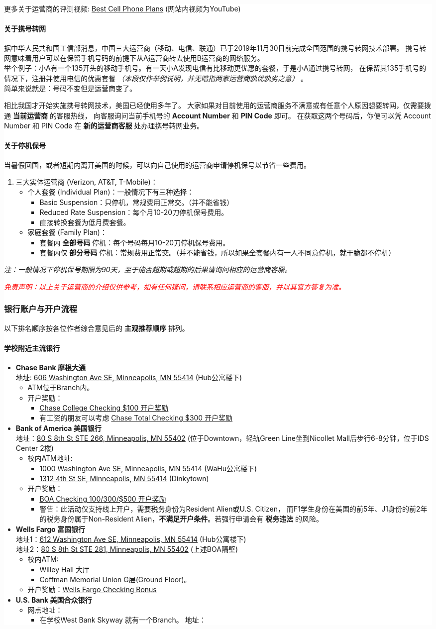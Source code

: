 

更多关于运营商的评测视频: [Best Cell Phone Plans](https://www.bestphoneplans.net/)  (网站内视频为YouTube)

#### 关于携号转网

据中华人民共和国工信部消息，中国三大运营商（移动、电信、联通）已于2019年11月30日前完成全国范围的携号转网技术部署。
携号转网意味着用户可以在保留手机号码的前提下从A运营商转去使用B运营商的网络服务。  
举个例子：小A有一个135开头的移动手机号。有一天小A发现电信有比移动更优惠的套餐，于是小A通过携号转网，
在保留其135手机号的情况下，注册并使用电信的优惠套餐 _（本段仅作举例说明，并无暗指两家运营商孰优孰劣之意）_ 。  
简单来说就是：号码不变但是运营商变了。

相比我国才开始实施携号转网技术，美国已经使用多年了。
大家如果对目前使用的运营商服务不满意或有任意个人原因想要转网，仅需要拨通 **当前运营商** 的客服热线，
向客服询问当前手机号的 **Account Number** 和 **PIN Code** 即可。
在获取这两个号码后，你便可以凭 Account Number 和 PIN Code 在 **新的运营商客服** 处办理携号转网业务。

#### 关于停机保号
当暑假回国，或者短期内离开美国的时候，可以向自己使用的运营商申请停机保号以节省一些费用。

1. 三大实体运营商 (Verizon, AT&T, T-Mobile)：
    * 个人套餐 (Individual Plan)：一般情况下有三种选择：
        * Basic Suspension：只停机，常规费用正常交。（并不能省钱）
        * Reduced Rate Suspension：每个月10-20刀停机保号费用。
        * 直接转换套餐为低月费套餐。
    * 家庭套餐 (Family Plan)：
        * 套餐内 **全部号码** 停机：每个号码每月10-20刀停机保号费用。
        * 套餐内仅 **部分号码** 停机：常规费用正常交。（并不能省钱，所以如果全套餐内有一人不同意停机，就干脆都不停机）

_注：一般情况下停机保号期限为90天，至于能否超期或超期的后果请询问相应的运营商客服。_

_<font color="red">免责声明：以上关于运营商的介绍仅供参考，如有任何疑问，请联系相应运营商的客服，并以其官方答复为准。</font>_

### 银行账户与开户流程

以下排名顺序按各位作者综合意见后的 **主观推荐顺序** 排列。

#### 学校附近主流银行

* **Chase Bank 摩根大通**  
地址: [606 Washington Ave SE, Minneapolis, MN 55414](https://goo.gl/maps/9jFAj4yG1VDhhk4F7) (Hub公寓楼下)
    * ATM位于Branch内。
    * 开户奖励：
        * [Chase College Checking $100 开户奖励](https://www.uscreditcardguide.com/chase-college-checking/)
        * 有工资的朋友可以考虑 [Chase Total Checking $300 开户奖励](https://www.uscreditcardguide.com/chase-total-checking/)
* **Bank of America 美国银行**    
地址：[80 S 8th St STE 266, Minneapolis, MN 55402](https://goo.gl/maps/9rYiBQuCrffaoUpv5)
(位于Downtown，轻轨Green Line坐到Nicollet Mall后步行6-8分钟，位于IDS Center 2楼)  
  *  校内ATM地址:
      * [1000 Washington Ave SE, Minneapolis, MN 55414](https://goo.gl/maps/XQPqyfTy9PWZEfzN6) (WaHu公寓楼下)
      * [1312 4th St SE, Minneapolis, MN 55414](https://goo.gl/maps/DE3p69DSZHkVUn4e7) (Dinkytown)
  * 开户奖励：
      * [BOA Checking $100/$300/$500 开户奖励](https://www.uscreditcardguide.com/boa-core-checking/)
      * 警告：此活动仅支持线上开户，需要税务身份为Resident Alien或U.S. Citizen，
      而F1学生身份在美国的前5年、J1身份的前2年的税务身份属于Non-Resident Alien，**不满足开户条件**。若强行申请会有 **税务违法** 的风险。  
* **Wells Fargo 富国银行**    
地址1：[612 Washington Ave SE, Minneapolis, MN 55414](https://goo.gl/maps/vWM9J5obWTJLeiPi9) (Hub公寓楼下)  
地址2：[80 S 8th St STE 281, Minneapolis, MN 55402](https://goo.gl/maps/F1mMC6EixWuvyhKJ7)  (上述BOA隔壁)  
  * 校内ATM:
      * Willey Hall 大厅
      * Coffman Memorial Union G层(Ground Floor)。
  * 开户奖励：[Wells Fargo Checking Bonus](https://www.uscreditcardguide.com/wells-fargo-everyday-checking/)
* **U.S. Bank 美国合众银行**  
    * 网点地址：
        * 在学校West Bank Skyway 就有一个Branch。 地址：